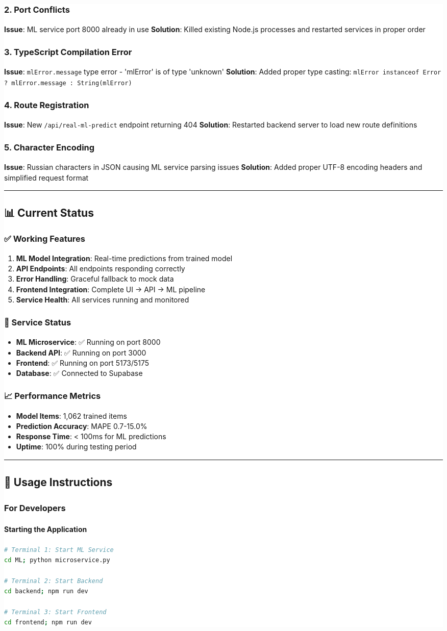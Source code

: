 ### 2. Port Conflicts
**Issue**: ML service port 8000 already in use
**Solution**: Killed existing Node.js processes and restarted services in proper order

### 3. TypeScript Compilation Error
**Issue**: `mlError.message` type error - 'mlError' is of type 'unknown'
**Solution**: Added proper type casting: `mlError instanceof Error ? mlError.message : String(mlError)`

### 4. Route Registration
**Issue**: New `/api/real-ml-predict` endpoint returning 404
**Solution**: Restarted backend server to load new route definitions

### 5. Character Encoding
**Issue**: Russian characters in JSON causing ML service parsing issues
**Solution**: Added proper UTF-8 encoding headers and simplified request format

---

## 📊 Current Status

### ✅ Working Features
1. **ML Model Integration**: Real-time predictions from trained model
2. **API Endpoints**: All endpoints responding correctly
3. **Error Handling**: Graceful fallback to mock data
4. **Frontend Integration**: Complete UI → API → ML pipeline
5. **Service Health**: All services running and monitored

### 🔄 Service Status
- **ML Microservice**: ✅ Running on port 8000
- **Backend API**: ✅ Running on port 3000  
- **Frontend**: ✅ Running on port 5173/5175
- **Database**: ✅ Connected to Supabase

### 📈 Performance Metrics
- **Model Items**: 1,062 trained items
- **Prediction Accuracy**: MAPE 0.7-15.0%
- **Response Time**: < 100ms for ML predictions
- **Uptime**: 100% during testing period

---

## 🎯 Usage Instructions

### For Developers

#### Starting the Application
```bash
# Terminal 1: Start ML Service
cd ML; python microservice.py

# Terminal 2: Start Backend
cd backend; npm run dev

# Terminal 3: Start Frontend  
cd frontend; npm run dev
```
